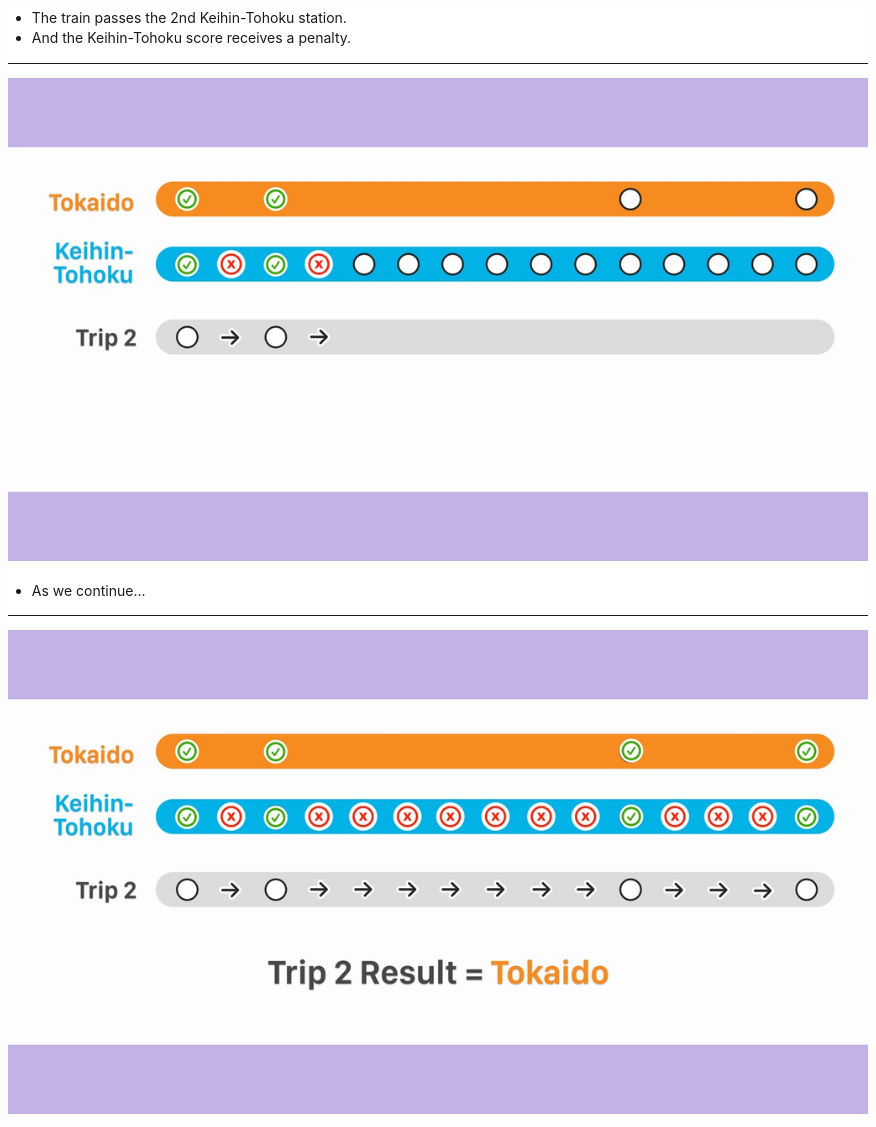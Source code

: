 - The train passes the 2nd Keihin-Tohoku station.
- And the Keihin-Tohoku score receives a penalty.

---

![](/images/eki-live-presentation-44.jpeg)

- As we continue...

---

![](/images/eki-live-presentation-45.jpeg)
